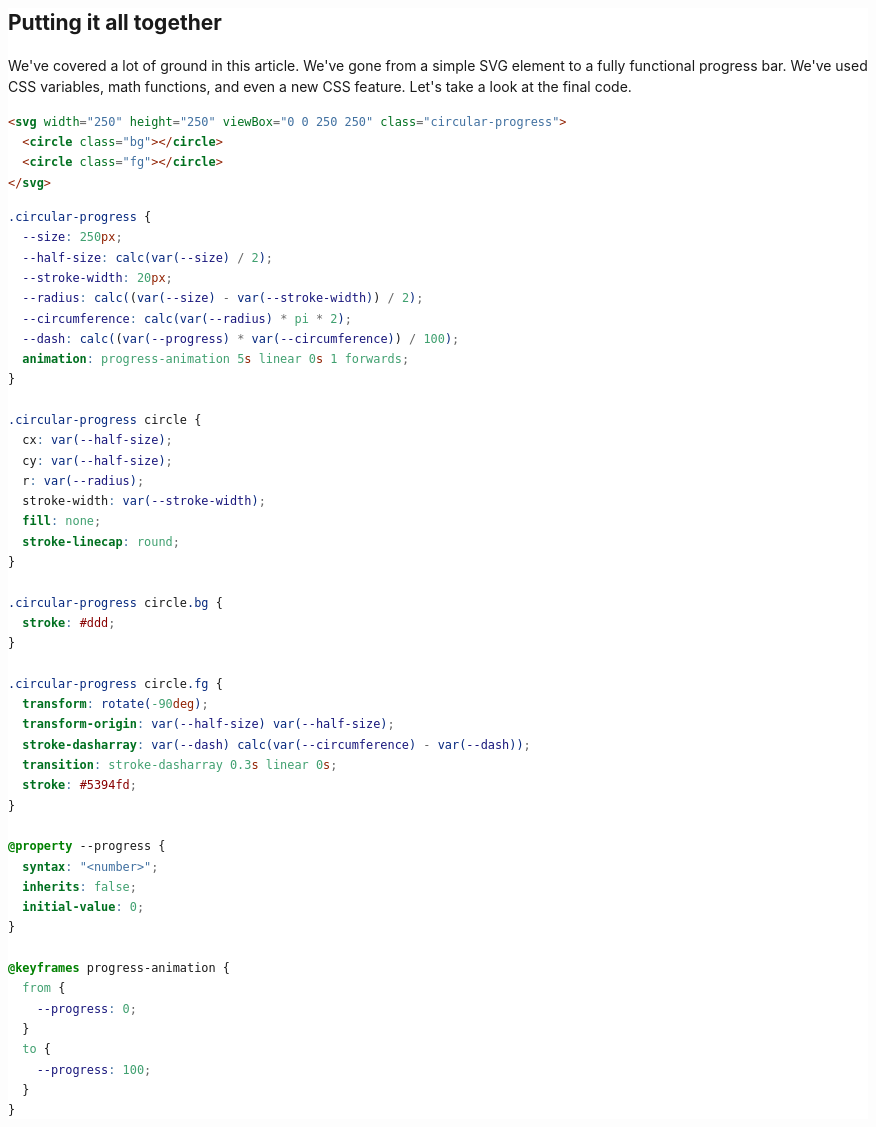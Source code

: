 ## Putting it all together

We've covered a lot of ground in this article. We've gone from a simple SVG element to a fully functional progress bar. We've used CSS variables, math functions, and even a new CSS feature. Let's take a look at the final code.

```html
<svg width="250" height="250" viewBox="0 0 250 250" class="circular-progress">
  <circle class="bg"></circle>
  <circle class="fg"></circle>
</svg>
```

```css
.circular-progress {
  --size: 250px;
  --half-size: calc(var(--size) / 2);
  --stroke-width: 20px;
  --radius: calc((var(--size) - var(--stroke-width)) / 2);
  --circumference: calc(var(--radius) * pi * 2);
  --dash: calc((var(--progress) * var(--circumference)) / 100);
  animation: progress-animation 5s linear 0s 1 forwards;
}

.circular-progress circle {
  cx: var(--half-size);
  cy: var(--half-size);
  r: var(--radius);
  stroke-width: var(--stroke-width);
  fill: none;
  stroke-linecap: round;
}

.circular-progress circle.bg {
  stroke: #ddd;
}

.circular-progress circle.fg {
  transform: rotate(-90deg);
  transform-origin: var(--half-size) var(--half-size);
  stroke-dasharray: var(--dash) calc(var(--circumference) - var(--dash));
  transition: stroke-dasharray 0.3s linear 0s;
  stroke: #5394fd;
}

@property --progress {
  syntax: "<number>";
  inherits: false;
  initial-value: 0;
}

@keyframes progress-animation {
  from {
    --progress: 0;
  }
  to {
    --progress: 100;
  }
}
```
